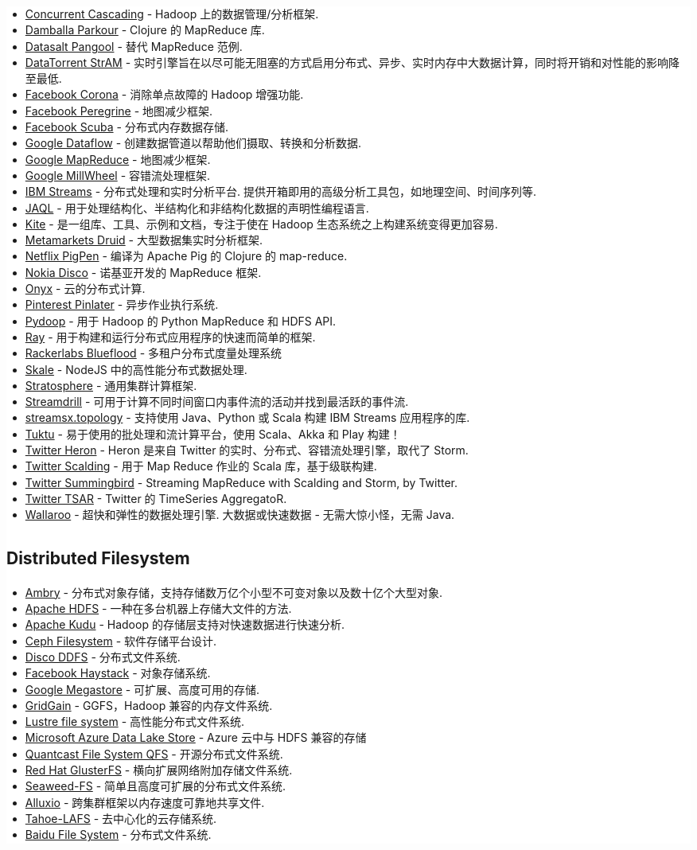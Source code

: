 * [Concurrent Cascading](http://www.cascading.org/) - Hadoop 上的数据管理/分析框架.
* [Damballa Parkour](https://github.com/damballa/parkour) - Clojure 的 MapReduce 库.
* [Datasalt Pangool](https://github.com/datasalt/pangool) - 替代 MapReduce 范例.
* [DataTorrent StrAM](https://www.datatorrent.com/) - 实时引擎旨在以尽可能无阻塞的方式启用分布式、异步、实时内存中大数据计算，同时将开销和对性能的影响降至最低.
* [Facebook Corona](https://www.facebook.com/notes/facebook-engineering/under-the-hood-scheduling-mapreduce-jobs-more-efficiently-with-corona/10151142560538920) - 消除单点故障的 Hadoop 增强功能.
* [Facebook Peregrine](http://peregrine_mapreduce.bitbucket.org/) - 地图减少框架.
* [Facebook Scuba](https://www.facebook.com/notes/facebook-engineering/under-the-hood-data-diving-with-scuba/10150599692628920) - 分布式内存数据存储.
* [Google Dataflow](https://googledevelopers.blogspot.it/2014/06/cloud-platform-at-google-io-new-big.html) - 创建数据管道以帮助他们摄取、转换和分析数据.
* [Google MapReduce](https://research.google.com/archive/mapreduce.html) - 地图减少框架.
* [Google MillWheel](https://research.google.com/pubs/pub41378.html) - 容错流处理框架.
* [IBM Streams](https://www.ibm.com/analytics/us/en/technology/stream-computing/)  - 分布式处理和实时分析平台. 提供开箱即用的高级分析工具包，如地理空间、时间序列等.
* [JAQL](https://code.google.com/p/jaql/) - 用于处理结构化、半结构化和非结构化数据的声明性编程语言.
* [Kite](http://kitesdk.org/docs/current/) - 是一组库、工具、示例和文档，专注于使在 Hadoop 生态系统之上构建系统变得更加容易.
* [Metamarkets Druid](http://druid.io/) - 大型数据集实时分析框架.
* [Netflix PigPen](https://github.com/Netflix/PigPen) - 编译为 Apache Pig 的 Clojure 的 map-reduce.
* [Nokia Disco](http://discoproject.org/) - 诺基亚开发的 MapReduce 框架.
* [Onyx](http://www.onyxplatform.org/) - 云的分布式计算.
* [Pinterest Pinlater](https://medium.com/@Pinterest_Engineering/pinlater-an-asynchronous-job-execution-system-b8664cb8aa7d) - 异步作业执行系统.
* [Pydoop](http://crs4.github.io/pydoop/) - 用于 Hadoop 的 Python MapReduce 和 HDFS API.
* [Ray](https://github.com/ray-project/ray) - 用于构建和运行分布式应用程序的快速而简单的框架. 
* [Rackerlabs Blueflood](http://blueflood.io/) - 多租户分布式度量处理系统
* [Skale](https://github.com/skale-me/skale-engine) - NodeJS 中的高性能分布式数据处理.
* [Stratosphere](http://stratosphere.eu/) - 通用集群计算框架.
* [Streamdrill](https://streamdrill.com/) - 可用于计算不同时间窗口内事件流的活动并找到最活跃的事件流.
* [streamsx.topology](https://github.com/IBMStreams/streamsx.topology) - 支持使用 Java、Python 或 Scala 构建 IBM Streams 应用程序的库.
* [Tuktu](https://github.com/UnderstandLingBV/Tuktu) - 易于使用的批处理和流计算平台，使用 Scala、Akka 和 Play 构建！
* [Twitter Heron](https://github.com/twitter/heron) - Heron 是来自 Twitter 的实时、分布式、容错流处理引擎，取代了 Storm.
* [Twitter Scalding](https://github.com/twitter/scalding) - 用于 Map Reduce 作业的 Scala 库，基于级联构建.
* [Twitter Summingbird](https://github.com/twitter/summingbird) - Streaming MapReduce with Scalding and Storm, by Twitter.
* [Twitter TSAR](https://blog.twitter.com/engineering/en_us/a/2014/tsar-a-timeseries-aggregator.html) - Twitter 的 TimeSeries AggregatoR.
* [Wallaroo](http://www.wallaroolabs.com/community)  - 超快和弹性的数据处理引擎. 大数据或快速数据 - 无需大惊小怪，无需 Java.

## Distributed Filesystem

* [Ambry](https://github.com/linkedin/ambry) - 分布式对象存储，支持存储数万亿个小型不可变对象以及数十亿个大型对象.
* [Apache HDFS](http://hadoop.apache.org/) - 一种在多台机器上存储大文件的方法.
* [Apache Kudu](http://kudu.apache.org/) - Hadoop 的存储层支持对快速数据进行快速分析.
* [Ceph Filesystem](http://ceph.com/ceph-storage/file-system/) - 软件存储平台设计.
* [Disco DDFS](http://disco.readthedocs.org/en/latest/howto/ddfs.html) - 分布式文件系统.
* [Facebook Haystack](https://www.facebook.com/note.php?note_id=76191543919) - 对象存储系统.
* [Google Megastore](https://research.google.com/pubs/pub36971.html) - 可扩展、高度可用的存储.
* [GridGain](https://www.gridgain.com/) - GGFS，Hadoop 兼容的内存文件系统.
* [Lustre file system](http://wiki.lustre.org/) - 高性能分布式文件系统.
* [Microsoft Azure Data Lake Store](https://hadoop.apache.org/docs/current/hadoop-azure-datalake/index.html) - Azure 云中与 HDFS 兼容的存储
* [Quantcast File System QFS](https://www.quantcast.com/about-us/quantcast-file-system/) - 开源分布式文件系统.
* [Red Hat GlusterFS](http://gluster.org/) - 横向扩展网络附加存储文件系统.
* [Seaweed-FS](https://github.com/chrislusf/seaweedfs) - 简单且高度可扩展的分布式文件系统.
* [Alluxio](http://www.alluxio.org/) - 跨集群框架以内存速度可靠地共享文件.
* [Tahoe-LAFS](https://www.tahoe-lafs.org/trac/tahoe-lafs) - 去中心化的云存储系统.
* [Baidu File System](https://github.com/baidu/bfs) - 分布式文件系统.
